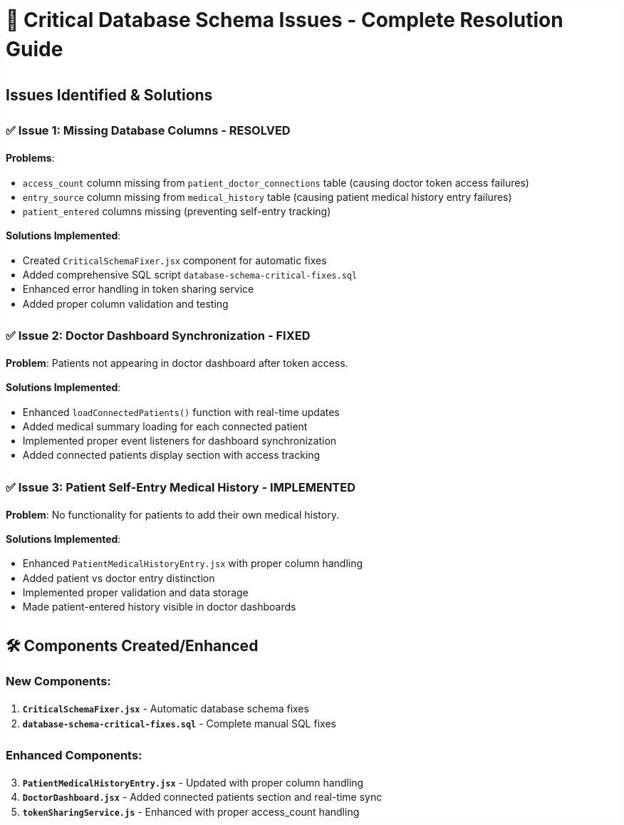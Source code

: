 # 🚨 Critical Database Schema Issues - Complete Resolution Guide

## Issues Identified & Solutions

### ✅ **Issue 1: Missing Database Columns - RESOLVED**

**Problems**:
- `access_count` column missing from `patient_doctor_connections` table (causing doctor token access failures)
- `entry_source` column missing from `medical_history` table (causing patient medical history entry failures)
- `patient_entered` columns missing (preventing self-entry tracking)

**Solutions Implemented**:
- Created `CriticalSchemaFixer.jsx` component for automatic fixes
- Added comprehensive SQL script `database-schema-critical-fixes.sql`
- Enhanced error handling in token sharing service
- Added proper column validation and testing

### ✅ **Issue 2: Doctor Dashboard Synchronization - FIXED**

**Problem**: Patients not appearing in doctor dashboard after token access.

**Solutions Implemented**:
- Enhanced `loadConnectedPatients()` function with real-time updates
- Added medical summary loading for each connected patient
- Implemented proper event listeners for dashboard synchronization
- Added connected patients display section with access tracking

### ✅ **Issue 3: Patient Self-Entry Medical History - IMPLEMENTED**

**Problem**: No functionality for patients to add their own medical history.

**Solutions Implemented**:
- Enhanced `PatientMedicalHistoryEntry.jsx` with proper column handling
- Added patient vs doctor entry distinction
- Implemented proper validation and data storage
- Made patient-entered history visible in doctor dashboards

## 🛠️ **Components Created/Enhanced**

### **New Components**:
1. **`CriticalSchemaFixer.jsx`** - Automatic database schema fixes
2. **`database-schema-critical-fixes.sql`** - Complete manual SQL fixes

### **Enhanced Components**:
3. **`PatientMedicalHistoryEntry.jsx`** - Updated with proper column handling
4. **`DoctorDashboard.jsx`** - Added connected patients section and real-time sync
5. **`tokenSharingService.js`** - Enhanced with proper access_count handling
